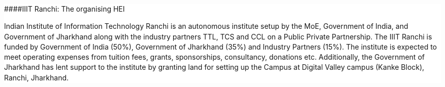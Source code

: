 

####IIIT Ranchi: The organising HEI


Indian Institute of Information Technology Ranchi is an autonomous institute setup by the MoE, Government of India, and Government of Jharkhand along with the industry partners TTL, TCS and CCL on a Public Private Partnership. The IIIT Ranchi is funded by Government of India (50%), Government of Jharkhand (35%) and Industry Partners (15%). The institute is expected to meet operating expenses from tuition fees, grants, sponsorships, consultancy, donations etc. Additionally, the Government of Jharkhand has lent support to the institute by granting land for setting up the Campus at Digital Valley campus (Kanke Block), Ranchi, Jharkhand.




















